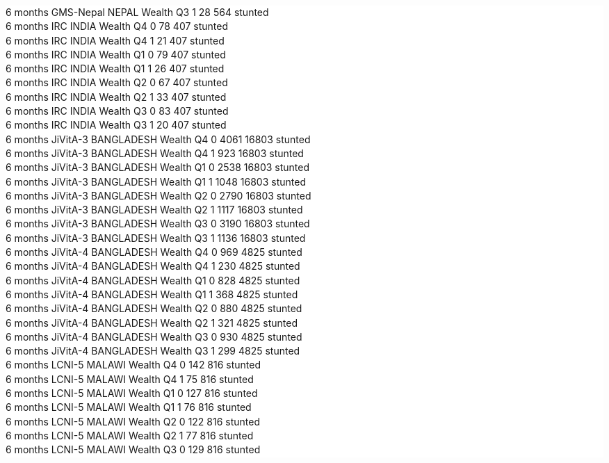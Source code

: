 6 months    GMS-Nepal        NEPAL                          Wealth Q3               1       28     564  stunted          
6 months    IRC              INDIA                          Wealth Q4               0       78     407  stunted          
6 months    IRC              INDIA                          Wealth Q4               1       21     407  stunted          
6 months    IRC              INDIA                          Wealth Q1               0       79     407  stunted          
6 months    IRC              INDIA                          Wealth Q1               1       26     407  stunted          
6 months    IRC              INDIA                          Wealth Q2               0       67     407  stunted          
6 months    IRC              INDIA                          Wealth Q2               1       33     407  stunted          
6 months    IRC              INDIA                          Wealth Q3               0       83     407  stunted          
6 months    IRC              INDIA                          Wealth Q3               1       20     407  stunted          
6 months    JiVitA-3         BANGLADESH                     Wealth Q4               0     4061   16803  stunted          
6 months    JiVitA-3         BANGLADESH                     Wealth Q4               1      923   16803  stunted          
6 months    JiVitA-3         BANGLADESH                     Wealth Q1               0     2538   16803  stunted          
6 months    JiVitA-3         BANGLADESH                     Wealth Q1               1     1048   16803  stunted          
6 months    JiVitA-3         BANGLADESH                     Wealth Q2               0     2790   16803  stunted          
6 months    JiVitA-3         BANGLADESH                     Wealth Q2               1     1117   16803  stunted          
6 months    JiVitA-3         BANGLADESH                     Wealth Q3               0     3190   16803  stunted          
6 months    JiVitA-3         BANGLADESH                     Wealth Q3               1     1136   16803  stunted          
6 months    JiVitA-4         BANGLADESH                     Wealth Q4               0      969    4825  stunted          
6 months    JiVitA-4         BANGLADESH                     Wealth Q4               1      230    4825  stunted          
6 months    JiVitA-4         BANGLADESH                     Wealth Q1               0      828    4825  stunted          
6 months    JiVitA-4         BANGLADESH                     Wealth Q1               1      368    4825  stunted          
6 months    JiVitA-4         BANGLADESH                     Wealth Q2               0      880    4825  stunted          
6 months    JiVitA-4         BANGLADESH                     Wealth Q2               1      321    4825  stunted          
6 months    JiVitA-4         BANGLADESH                     Wealth Q3               0      930    4825  stunted          
6 months    JiVitA-4         BANGLADESH                     Wealth Q3               1      299    4825  stunted          
6 months    LCNI-5           MALAWI                         Wealth Q4               0      142     816  stunted          
6 months    LCNI-5           MALAWI                         Wealth Q4               1       75     816  stunted          
6 months    LCNI-5           MALAWI                         Wealth Q1               0      127     816  stunted          
6 months    LCNI-5           MALAWI                         Wealth Q1               1       76     816  stunted          
6 months    LCNI-5           MALAWI                         Wealth Q2               0      122     816  stunted          
6 months    LCNI-5           MALAWI                         Wealth Q2               1       77     816  stunted          
6 months    LCNI-5           MALAWI                         Wealth Q3               0      129     816  stunted          